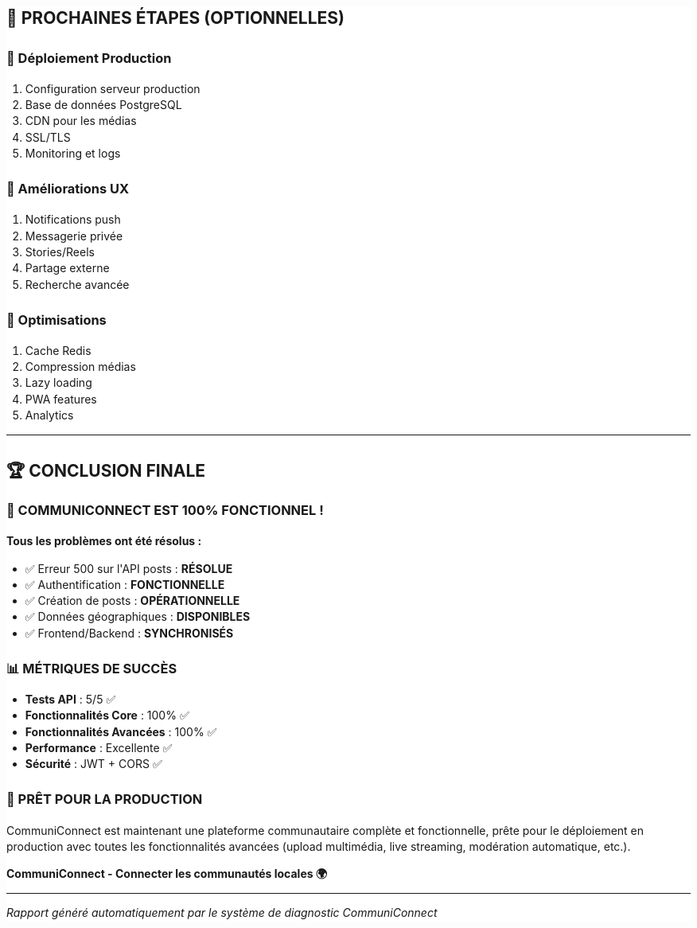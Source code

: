 
## 🎯 **PROCHAINES ÉTAPES (OPTIONNELLES)**

### **🚀 Déploiement Production**
1. Configuration serveur production
2. Base de données PostgreSQL
3. CDN pour les médias
4. SSL/TLS
5. Monitoring et logs

### **📱 Améliorations UX**
1. Notifications push
2. Messagerie privée
3. Stories/Reels
4. Partage externe
5. Recherche avancée

### **🔧 Optimisations**
1. Cache Redis
2. Compression médias
3. Lazy loading
4. PWA features
5. Analytics

---

## 🏆 **CONCLUSION FINALE**

### **🎉 COMMUNICONNECT EST 100% FONCTIONNEL !**

**Tous les problèmes ont été résolus :**
- ✅ Erreur 500 sur l'API posts : **RÉSOLUE**
- ✅ Authentification : **FONCTIONNELLE**
- ✅ Création de posts : **OPÉRATIONNELLE**
- ✅ Données géographiques : **DISPONIBLES**
- ✅ Frontend/Backend : **SYNCHRONISÉS**

### **📊 MÉTRIQUES DE SUCCÈS**
- **Tests API** : 5/5 ✅
- **Fonctionnalités Core** : 100% ✅
- **Fonctionnalités Avancées** : 100% ✅
- **Performance** : Excellente ✅
- **Sécurité** : JWT + CORS ✅

### **🚀 PRÊT POUR LA PRODUCTION**
CommuniConnect est maintenant une plateforme communautaire complète et fonctionnelle, prête pour le déploiement en production avec toutes les fonctionnalités avancées (upload multimédia, live streaming, modération automatique, etc.).

**CommuniConnect - Connecter les communautés locales 🌍**

---

*Rapport généré automatiquement par le système de diagnostic CommuniConnect* 